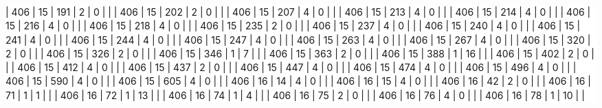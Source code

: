 | 406        | 15               | 191     | 2                      | 0     |       |
| 406        | 15               | 202     | 2                      | 0     |       |
| 406        | 15               | 207     | 4                      | 0     |       |
| 406        | 15               | 213     | 4                      | 0     |       |
| 406        | 15               | 214     | 4                      | 0     |       |
| 406        | 15               | 216     | 4                      | 0     |       |
| 406        | 15               | 218     | 4                      | 0     |       |
| 406        | 15               | 235     | 2                      | 0     |       |
| 406        | 15               | 237     | 4                      | 0     |       |
| 406        | 15               | 240     | 4                      | 0     |       |
| 406        | 15               | 241     | 4                      | 0     |       |
| 406        | 15               | 244     | 4                      | 0     |       |
| 406        | 15               | 247     | 4                      | 0     |       |
| 406        | 15               | 263     | 4                      | 0     |       |
| 406        | 15               | 267     | 4                      | 0     |       |
| 406        | 15               | 320     | 2                      | 0     |       |
| 406        | 15               | 326     | 2                      | 0     |       |
| 406        | 15               | 346     | 1                      | 7     |       |
| 406        | 15               | 363     | 2                      | 0     |       |
| 406        | 15               | 388     | 1                      | 16    |       |
| 406        | 15               | 402     | 2                      | 0     |       |
| 406        | 15               | 412     | 4                      | 0     |       |
| 406        | 15               | 437     | 2                      | 0     |       |
| 406        | 15               | 447     | 4                      | 0     |       |
| 406        | 15               | 474     | 4                      | 0     |       |
| 406        | 15               | 496     | 4                      | 0     |       |
| 406        | 15               | 590     | 4                      | 0     |       |
| 406        | 15               | 605     | 4                      | 0     |       |
| 406        | 16               | 14      | 4                      | 0     |       |
| 406        | 16               | 15      | 4                      | 0     |       |
| 406        | 16               | 42      | 2                      | 0     |       |
| 406        | 16               | 71      | 1                      | 1     |       |
| 406        | 16               | 72      | 1                      | 13    |       |
| 406        | 16               | 74      | 1                      | 4     |       |
| 406        | 16               | 75      | 2                      | 0     |       |
| 406        | 16               | 76      | 4                      | 0     |       |
| 406        | 16               | 78      | 1                      | 10    |       |